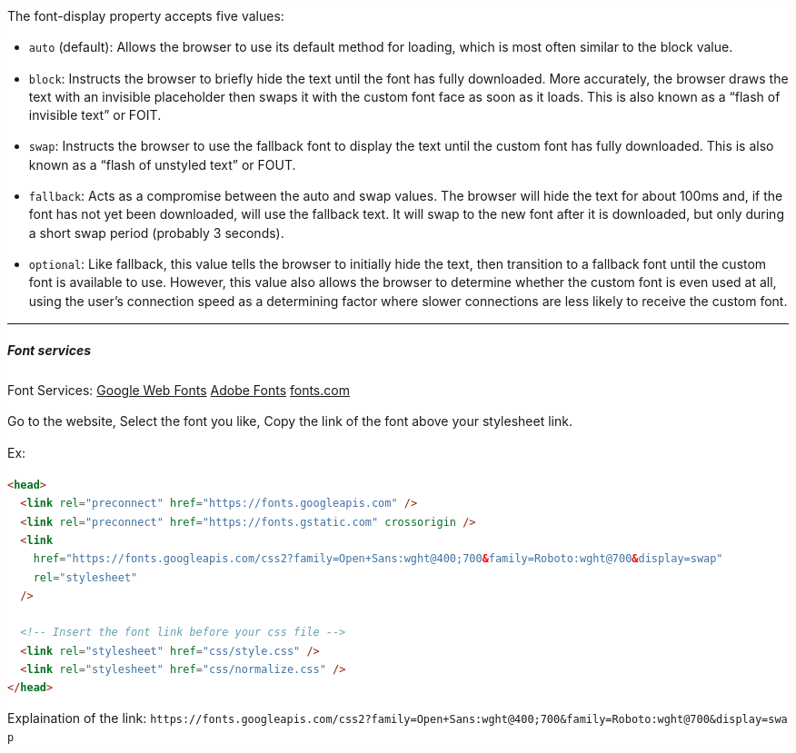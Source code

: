 The font-display property accepts five values:

- `auto` (default): Allows the browser to use its default method for loading, which is most often similar to the block value.

- `block`: Instructs the browser to briefly hide the text until the font has fully downloaded. More accurately, the browser draws the text with an invisible placeholder then swaps it with the custom font face as soon as it loads. This is also known as a “flash of invisible text” or FOIT.

- `swap`: Instructs the browser to use the fallback font to display the text until the custom font has fully downloaded. This is also known as a “flash of unstyled text” or FOUT.

- `fallback`: Acts as a compromise between the auto and swap values. The browser will hide the text for about 100ms and, if the font has not yet been downloaded, will use the fallback text. It will swap to the new font after it is downloaded, but only during a short swap period (probably 3 seconds).

- `optional`: Like fallback, this value tells the browser to initially hide the text, then transition to a fallback font until the custom font is available to use. However, this value also allows the browser to determine whether the custom font is even used at all, using the user’s connection speed as a determining factor where slower connections are less likely to receive the custom font.

---

##### Font services

Font Services:
[Google Web Fonts](https://fonts.google.com/)
[Adobe Fonts](https://fonts.adobe.com/)
[fonts.com](https://www.fonts.com/)

Go to the website,
Select the font you like,
Copy the link of the font above your stylesheet link.

Ex:

```html
<head>
  <link rel="preconnect" href="https://fonts.googleapis.com" />
  <link rel="preconnect" href="https://fonts.gstatic.com" crossorigin />
  <link
    href="https://fonts.googleapis.com/css2?family=Open+Sans:wght@400;700&family=Roboto:wght@700&display=swap"
    rel="stylesheet"
  />

  <!-- Insert the font link before your css file -->
  <link rel="stylesheet" href="css/style.css" />
  <link rel="stylesheet" href="css/normalize.css" />
</head>
```

Explaination of the link:
`https://fonts.googleapis.com/css2?family=Open+Sans:wght@400;700&family=Roboto:wght@700&display=swap`
